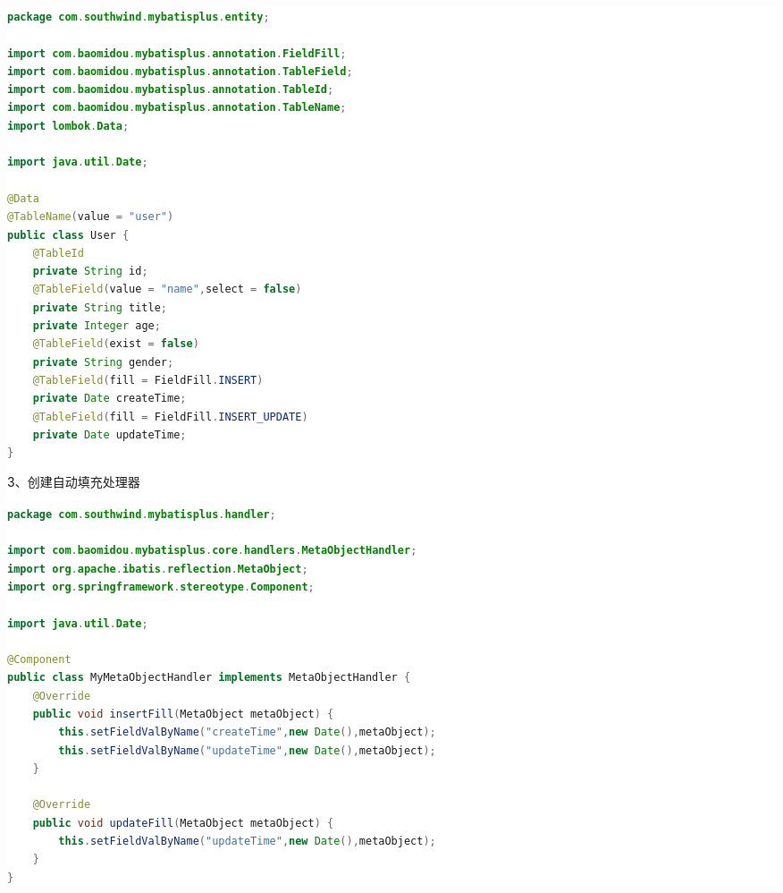 ```java
package com.southwind.mybatisplus.entity;

import com.baomidou.mybatisplus.annotation.FieldFill;
import com.baomidou.mybatisplus.annotation.TableField;
import com.baomidou.mybatisplus.annotation.TableId;
import com.baomidou.mybatisplus.annotation.TableName;
import lombok.Data;

import java.util.Date;

@Data
@TableName(value = "user")
public class User {
    @TableId
    private String id;
    @TableField(value = "name",select = false)
    private String title;
    private Integer age;
    @TableField(exist = false)
    private String gender;
    @TableField(fill = FieldFill.INSERT)
    private Date createTime;
    @TableField(fill = FieldFill.INSERT_UPDATE)
    private Date updateTime;
}
```

3、创建自动填充处理器

```java
package com.southwind.mybatisplus.handler;

import com.baomidou.mybatisplus.core.handlers.MetaObjectHandler;
import org.apache.ibatis.reflection.MetaObject;
import org.springframework.stereotype.Component;

import java.util.Date;

@Component
public class MyMetaObjectHandler implements MetaObjectHandler {
    @Override
    public void insertFill(MetaObject metaObject) {
        this.setFieldValByName("createTime",new Date(),metaObject);
        this.setFieldValByName("updateTime",new Date(),metaObject);
    }

    @Override
    public void updateFill(MetaObject metaObject) {
        this.setFieldValByName("updateTime",new Date(),metaObject);
    }
}
```
